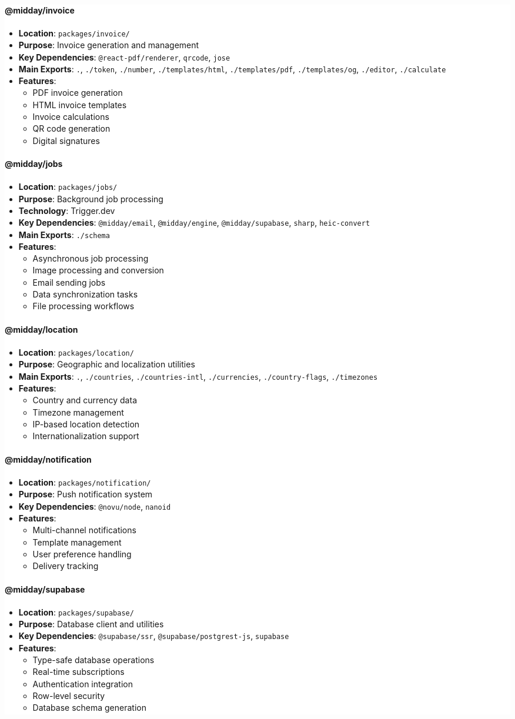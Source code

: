 #### @midday/invoice
- **Location**: `packages/invoice/`
- **Purpose**: Invoice generation and management
- **Key Dependencies**: `@react-pdf/renderer`, `qrcode`, `jose`
- **Main Exports**: `.`, `./token`, `./number`, `./templates/html`, `./templates/pdf`, `./templates/og`, `./editor`, `./calculate`
- **Features**:
  - PDF invoice generation
  - HTML invoice templates
  - Invoice calculations
  - QR code generation
  - Digital signatures

#### @midday/jobs
- **Location**: `packages/jobs/`
- **Purpose**: Background job processing
- **Technology**: Trigger.dev
- **Key Dependencies**: `@midday/email`, `@midday/engine`, `@midday/supabase`, `sharp`, `heic-convert`
- **Main Exports**: `./schema`
- **Features**:
  - Asynchronous job processing
  - Image processing and conversion
  - Email sending jobs
  - Data synchronization tasks
  - File processing workflows

#### @midday/location
- **Location**: `packages/location/`
- **Purpose**: Geographic and localization utilities
- **Main Exports**: `.`, `./countries`, `./countries-intl`, `./currencies`, `./country-flags`, `./timezones`
- **Features**:
  - Country and currency data
  - Timezone management
  - IP-based location detection
  - Internationalization support

#### @midday/notification
- **Location**: `packages/notification/`
- **Purpose**: Push notification system
- **Key Dependencies**: `@novu/node`, `nanoid`
- **Features**:
  - Multi-channel notifications
  - Template management
  - User preference handling
  - Delivery tracking

#### @midday/supabase
- **Location**: `packages/supabase/`
- **Purpose**: Database client and utilities
- **Key Dependencies**: `@supabase/ssr`, `@supabase/postgrest-js`, `supabase`
- **Features**:
  - Type-safe database operations
  - Real-time subscriptions
  - Authentication integration
  - Row-level security
  - Database schema generation
